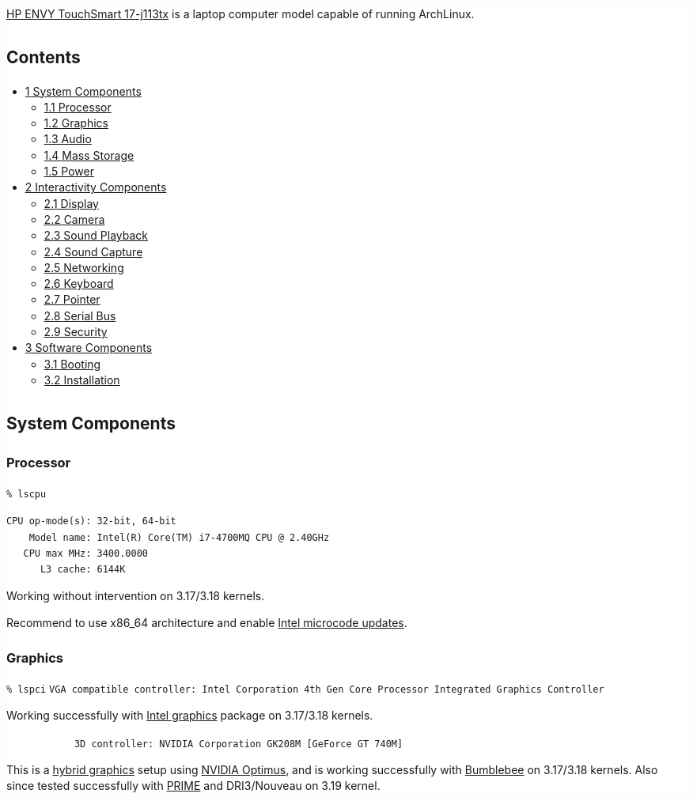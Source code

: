 [HP ENVY TouchSmart 17-j113tx](http://h10025.www1.hp.com/ewfrf/wc/product?cc=us&lc=en&product=6663757) is a laptop computer model capable of running ArchLinux.

## Contents

*   [1 System Components](#System_Components)
    *   [1.1 Processor](#Processor)
    *   [1.2 Graphics](#Graphics)
    *   [1.3 Audio](#Audio)
    *   [1.4 Mass Storage](#Mass_Storage)
    *   [1.5 Power](#Power)
*   [2 Interactivity Components](#Interactivity_Components)
    *   [2.1 Display](#Display)
    *   [2.2 Camera](#Camera)
    *   [2.3 Sound Playback](#Sound_Playback)
    *   [2.4 Sound Capture](#Sound_Capture)
    *   [2.5 Networking](#Networking)
    *   [2.6 Keyboard](#Keyboard)
    *   [2.7 Pointer](#Pointer)
    *   [2.8 Serial Bus](#Serial_Bus)
    *   [2.9 Security](#Security)
*   [3 Software Components](#Software_Components)
    *   [3.1 Booting](#Booting)
    *   [3.2 Installation](#Installation)

## System Components

### Processor

 `% lscpu` 
```
CPU op-mode(s): 32-bit, 64-bit
    Model name: Intel(R) Core(TM) i7-4700MQ CPU @ 2.40GHz
   CPU max MHz: 3400.0000
      L3 cache: 6144K
```

Working without intervention on 3.17/3.18 kernels.

Recommend to use x86_64 architecture and enable [Intel microcode updates](/index.php/Microcode "Microcode").

### Graphics

 `% lspci`  `VGA compatible controller: Intel Corporation 4th Gen Core Processor Integrated Graphics Controller` 

Working successfully with [Intel graphics](/index.php/Intel_graphics "Intel graphics") package on 3.17/3.18 kernels.

 `            3D controller: NVIDIA Corporation GK208M [GeForce GT 740M]` 

This is a [hybrid graphics](/index.php/Hybrid_graphics "Hybrid graphics") setup using [NVIDIA Optimus](/index.php/NVIDIA_Optimus "NVIDIA Optimus"), and is working successfully with [Bumblebee](/index.php/Bumblebee "Bumblebee") on 3.17/3.18 kernels. Also since tested successfully with [PRIME](/index.php/PRIME "PRIME") and DRI3/Nouveau on 3.19 kernel.
